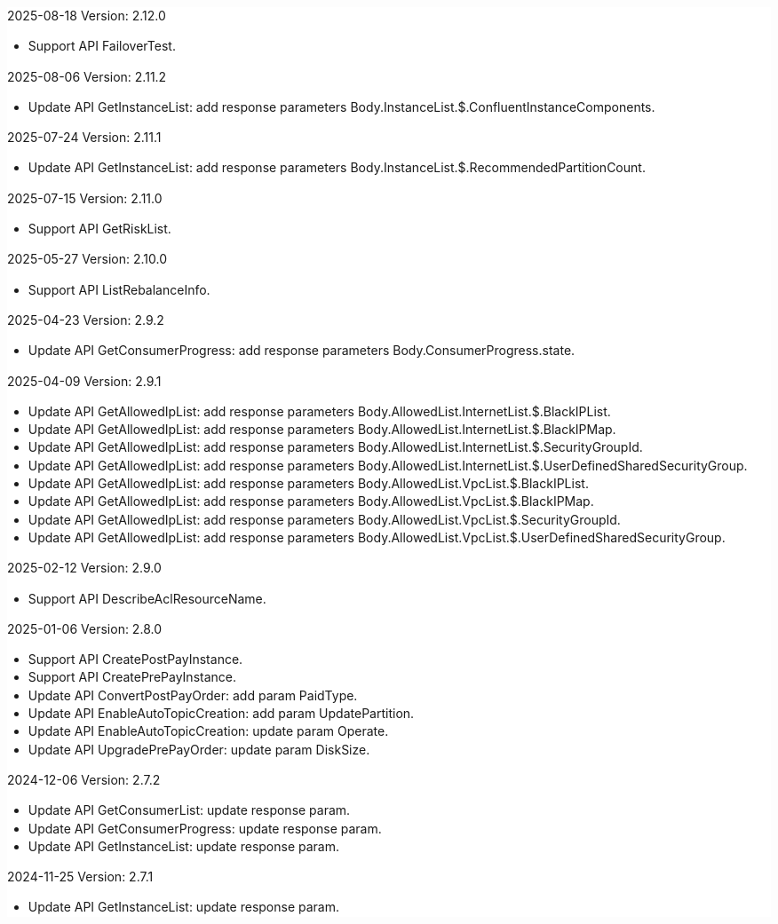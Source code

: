 2025-08-18 Version: 2.12.0
- Support API FailoverTest.


2025-08-06 Version: 2.11.2
- Update API GetInstanceList: add response parameters Body.InstanceList.$.ConfluentInstanceComponents.


2025-07-24 Version: 2.11.1
- Update API GetInstanceList: add response parameters Body.InstanceList.$.RecommendedPartitionCount.


2025-07-15 Version: 2.11.0
- Support API GetRiskList.


2025-05-27 Version: 2.10.0
- Support API ListRebalanceInfo.


2025-04-23 Version: 2.9.2
- Update API GetConsumerProgress: add response parameters Body.ConsumerProgress.state.


2025-04-09 Version: 2.9.1
- Update API GetAllowedIpList: add response parameters Body.AllowedList.InternetList.$.BlackIPList.
- Update API GetAllowedIpList: add response parameters Body.AllowedList.InternetList.$.BlackIPMap.
- Update API GetAllowedIpList: add response parameters Body.AllowedList.InternetList.$.SecurityGroupId.
- Update API GetAllowedIpList: add response parameters Body.AllowedList.InternetList.$.UserDefinedSharedSecurityGroup.
- Update API GetAllowedIpList: add response parameters Body.AllowedList.VpcList.$.BlackIPList.
- Update API GetAllowedIpList: add response parameters Body.AllowedList.VpcList.$.BlackIPMap.
- Update API GetAllowedIpList: add response parameters Body.AllowedList.VpcList.$.SecurityGroupId.
- Update API GetAllowedIpList: add response parameters Body.AllowedList.VpcList.$.UserDefinedSharedSecurityGroup.


2025-02-12 Version: 2.9.0
- Support API DescribeAclResourceName.


2025-01-06 Version: 2.8.0
- Support API CreatePostPayInstance.
- Support API CreatePrePayInstance.
- Update API ConvertPostPayOrder: add param PaidType.
- Update API EnableAutoTopicCreation: add param UpdatePartition.
- Update API EnableAutoTopicCreation: update param Operate.
- Update API UpgradePrePayOrder: update param DiskSize.


2024-12-06 Version: 2.7.2
- Update API GetConsumerList: update response param.
- Update API GetConsumerProgress: update response param.
- Update API GetInstanceList: update response param.


2024-11-25 Version: 2.7.1
- Update API GetInstanceList: update response param.
